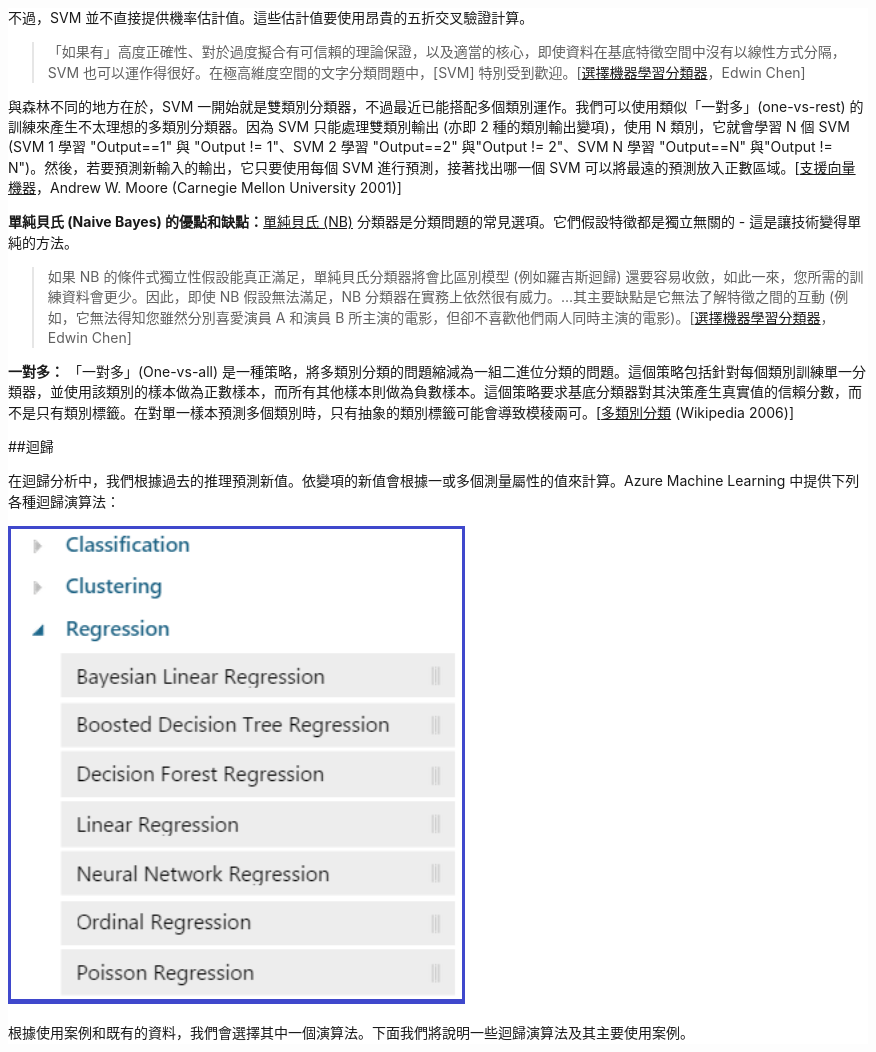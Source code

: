 不過，SVM 並不直接提供機率估計值。這些估計值要使用昂貴的五折交叉驗證計算。

>「如果有」高度正確性、對於過度擬合有可信賴的理論保證，以及適當的核心，即使資料在基底特徵空間中沒有以線性方式分隔，SVM 也可以運作得很好。在極高維度空間的文字分類問題中，[SVM] 特別受到歡迎。[[選擇機器學習分類器](http://blog.echen.me/2011/04/27/choosing-a-machine-learning-classifier/)，Edwin Chen]

與森林不同的地方在於，SVM 一開始就是雙類別分類器，不過最近已能搭配多個類別運作。我們可以使用類似「一對多」(one-vs-rest) 的訓練來產生不太理想的多類別分類器。因為 SVM 只能處理雙類別輸出 (亦即 2 種的類別輸出變項)，使用 N 類別，它就會學習 N 個 SVM (SVM 1 學習 "Output==1" 與 "Output != 1"、SVM 2 學習 "Output==2" 與"Output != 2"、SVM N 學習 "Output==N" 與"Output != N")。然後，若要預測新輸入的輸出，它只要使用每個 SVM 進行預測，接著找出哪一個 SVM 可以將最遠的預測放入正數區域。[[支援向量機器](http://www.astro.caltech.edu/~george/aybi199/AMooreTutorials/svm.ppt)，Andrew W. Moore (Carnegie Mellon University 2001)]

<a name="anchor-5d"></a> **單純貝氏 (Naive Bayes) 的優點和缺點：**[單純貝氏 (NB)](http://www.aaai.org/Papers/FLAIRS/2004/Flairs04-097.pdf) 分類器是分類問題的常見選項。它們假設特徵都是獨立無關的 - 這是讓技術變得單純的方法。

> 如果 NB 的條件式獨立性假設能真正滿足，單純貝氏分類器將會比區別模型 (例如羅吉斯迴歸) 還要容易收斂，如此一來，您所需的訓練資料會更少。因此，即使 NB 假設無法滿足，NB 分類器在實務上依然很有威力。...其主要缺點是它無法了解特徵之間的互動 (例如，它無法得知您雖然分別喜愛演員 A 和演員 B 所主演的電影，但卻不喜歡他們兩人同時主演的電影)。[[選擇機器學習分類器](http://blog.echen.me/2011/04/27/choosing-a-machine-learning-classifier/)，Edwin Chen]


<a name="anchor-5e"></a> **一對多：** 「一對多」(One-vs-all) 是一種策略，將多類別分類的問題縮減為一組二進位分類的問題。這個策略包括針對每個類別訓練單一分類器，並使用該類別的樣本做為正數樣本，而所有其他樣本則做為負數樣本。這個策略要求基底分類器對其決策產生真實值的信賴分數，而不是只有類別標籤。在對單一樣本預測多個類別時，只有抽象的類別標籤可能會導致模稜兩可。[[多類別分類](http://en.wikipedia.org/wiki/Multiclass_classification) (Wikipedia 2006)]


<a name="anchor-6"></a>
##迴歸
 
在迴歸分析中，我們根據過去的推理預測新值。依變項的新值會根據一或多個測量屬性的值來計算。Azure Machine Learning 中提供下列各種迴歸演算法：

![screenshot_of_experiment](./media/machine-learning-algorithm-choice/help4.png)

根據使用案例和既有的資料，我們會選擇其中一個演算法。下面我們將說明一些迴歸演算法及其主要使用案例。


[k-means-clustering]: https://msdn.microsoft.com/library/azure/5049a09b-bd90-4c4e-9b46-7c87e3a36810/
[train-clustering-model]: https://msdn.microsoft.com/library/azure/bb43c744-f7fa-41d0-ae67-74ae75da3ffd/
[bayesian-linear-regression]: https://msdn.microsoft.com/library/azure/ee12de50-2b34-4145-aec0-23e0485da308/
[boosted-decision-tree-regression]: https://msdn.microsoft.com/library/azure/0207d252-6c41-4c77-84c3-73bdf1ac5960/
[decision-forest-regression]: https://msdn.microsoft.com/library/azure/562988b2-e740-4e3a-8131-358391bad755/
[linear-regression]: https://msdn.microsoft.com/library/azure/31960a6f-789b-4cf7-88d6-2e1152c0bd1a/
[neural-network-regression]: https://msdn.microsoft.com/library/azure/d7ee222c-669f-4200-a576-a761a9c1a928/
[ordinal-regression]: https://msdn.microsoft.com/library/azure/ffb557f8-dc7f-44bd-8fd0-b25666dd23f1/
[poisson-regression]: https://msdn.microsoft.com/library/azure/80e21b9d-3827-40d8-b733-b53148becbc2/